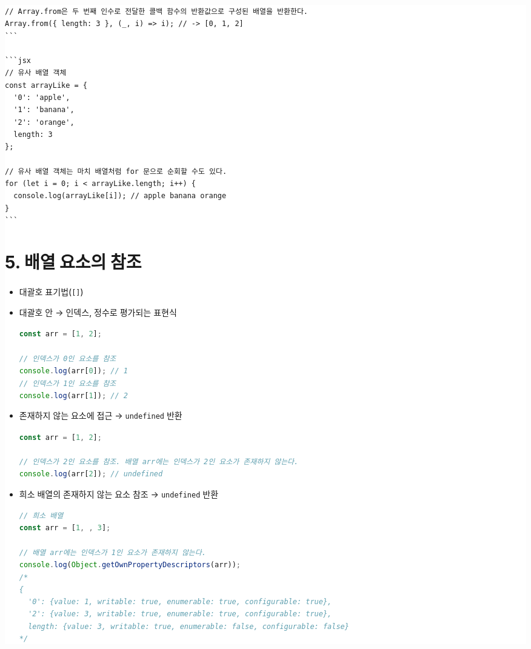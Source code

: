     // Array.from은 두 번째 인수로 전달한 콜백 함수의 반환값으로 구성된 배열을 반환한다.
    Array.from({ length: 3 }, (_, i) => i); // -> [0, 1, 2]
    ```
    
    ```jsx
    // 유사 배열 객체
    const arrayLike = {
      '0': 'apple',
      '1': 'banana',
      '2': 'orange',
      length: 3
    };
    
    // 유사 배열 객체는 마치 배열처럼 for 문으로 순회할 수도 있다.
    for (let i = 0; i < arrayLike.length; i++) {
      console.log(arrayLike[i]); // apple banana orange
    }
    ```
    

# 5. 배열 요소의 참조

- 대괄호 표기법(`[]`)
- 대괄호 안 → 인덱스, 정수로 평가되는 표현식
    
    ```jsx
    const arr = [1, 2];
    
    // 인덱스가 0인 요소를 참조
    console.log(arr[0]); // 1
    // 인덱스가 1인 요소를 참조
    console.log(arr[1]); // 2
    ```
    
- 존재하지 않는 요소에 접근 → `undefined` 반환
    
    ```jsx
    const arr = [1, 2];
    
    // 인덱스가 2인 요소를 참조. 배열 arr에는 인덱스가 2인 요소가 존재하지 않는다.
    console.log(arr[2]); // undefined
    ```
    
- 희소 배열의 존재하지 않는 요소 참조 → `undefined` 반환
    
    ```jsx
    // 희소 배열
    const arr = [1, , 3];
    
    // 배열 arr에는 인덱스가 1인 요소가 존재하지 않는다.
    console.log(Object.getOwnPropertyDescriptors(arr));
    /*
    {
      '0': {value: 1, writable: true, enumerable: true, configurable: true},
      '2': {value: 3, writable: true, enumerable: true, configurable: true},
      length: {value: 3, writable: true, enumerable: false, configurable: false}
    */
    